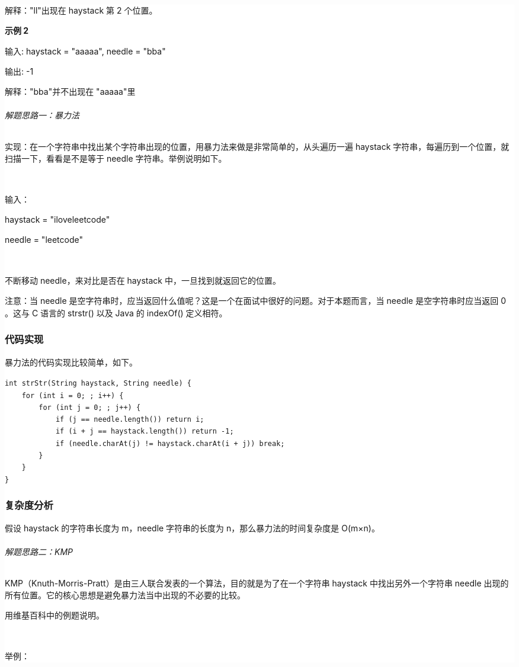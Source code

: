 解释："ll"出现在 haystack 第 2 个位置。

**示例 2**

输入: haystack = "aaaaa", needle = "bba"

输出: -1

解释："bba"并不出现在 "aaaaa"里

###### 解题思路一：暴力法

实现：在一个字符串中找出某个字符串出现的位置，用暴力法来做是非常简单的，从头遍历一遍 haystack 字符串，每遍历到一个位置，就扫描一下，看看是不是等于 needle 字符串。举例说明如下。

<br />

输入：

haystack = "iloveleetcode"

needle = "leetcode"


<Image alt="" src="http://s0.lgstatic.com/i/image2/M01/90/E4/CgoB5l2IaB-AZrqFAIWMuevJfbs428.gif"/> 
   

不断移动 needle，来对比是否在 haystack 中，一旦找到就返回它的位置。

注意：当 needle 是空字符串时，应当返回什么值呢？这是一个在面试中很好的问题。对于本题而言，当 needle 是空字符串时应当返回 0 。这与 C 语言的 strstr() 以及 Java 的 indexOf() 定义相符。

### 代码实现

暴力法的代码实现比较简单，如下。

```
int strStr(String haystack, String needle) {
    for (int i = 0; ; i++) {
        for (int j = 0; ; j++) {
            if (j == needle.length()) return i;
            if (i + j == haystack.length()) return -1;
            if (needle.charAt(j) != haystack.charAt(i + j)) break;
        }
    }
}
```

### 复杂度分析

假设 haystack 的字符串长度为 m，needle 字符串的长度为 n，那么暴力法的时间复杂度是 O(m×n)。

###### 解题思路二：KMP

KMP（Knuth-Morris-Pratt）是由三人联合发表的一个算法，目的就是为了在一个字符串 haystack 中找出另外一个字符串 needle 出现的所有位置。它的核心思想是避免暴力法当中出现的不必要的比较。

用维基百科中的例题说明。

<br />

举例：
